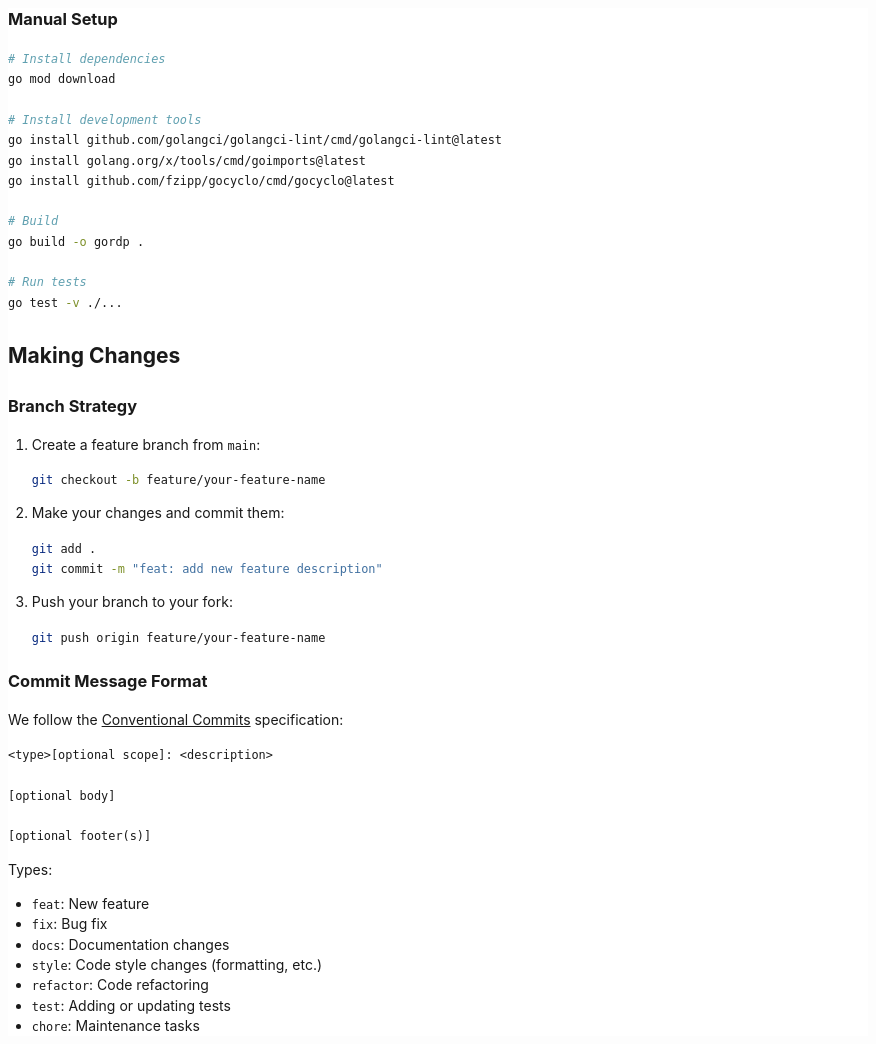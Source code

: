 ### Manual Setup

```bash
# Install dependencies
go mod download

# Install development tools
go install github.com/golangci/golangci-lint/cmd/golangci-lint@latest
go install golang.org/x/tools/cmd/goimports@latest
go install github.com/fzipp/gocyclo/cmd/gocyclo@latest

# Build
go build -o gordp .

# Run tests
go test -v ./...
```

## Making Changes

### Branch Strategy

1. Create a feature branch from `main`:
   ```bash
   git checkout -b feature/your-feature-name
   ```

2. Make your changes and commit them:
   ```bash
   git add .
   git commit -m "feat: add new feature description"
   ```

3. Push your branch to your fork:
   ```bash
   git push origin feature/your-feature-name
   ```

### Commit Message Format

We follow the [Conventional Commits](https://www.conventionalcommits.org/) specification:

```
<type>[optional scope]: <description>

[optional body]

[optional footer(s)]
```

Types:
- `feat`: New feature
- `fix`: Bug fix
- `docs`: Documentation changes
- `style`: Code style changes (formatting, etc.)
- `refactor`: Code refactoring
- `test`: Adding or updating tests
- `chore`: Maintenance tasks
